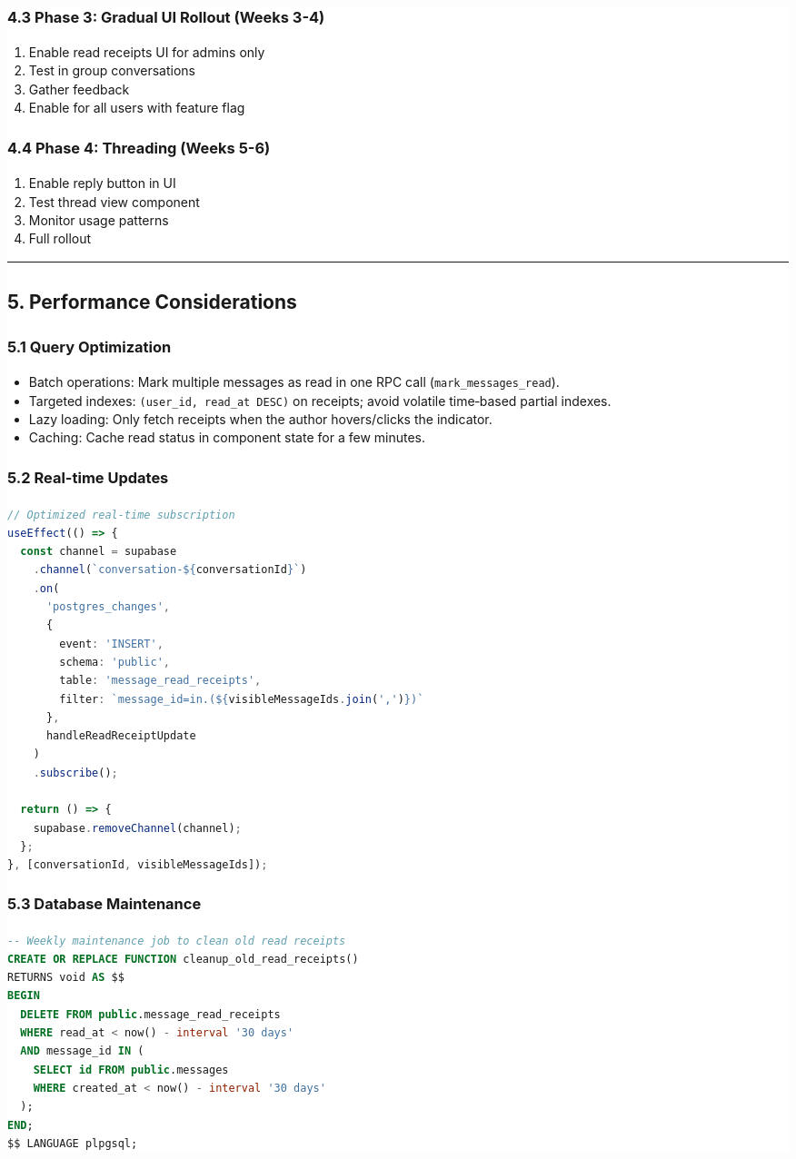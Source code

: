 ### 4.3 Phase 3: Gradual UI Rollout (Weeks 3-4)
1. Enable read receipts UI for admins only
2. Test in group conversations
3. Gather feedback
4. Enable for all users with feature flag

### 4.4 Phase 4: Threading (Weeks 5-6)
1. Enable reply button in UI
2. Test thread view component
3. Monitor usage patterns
4. Full rollout

---

## 5. Performance Considerations

### 5.1 Query Optimization
- Batch operations: Mark multiple messages as read in one RPC call (`mark_messages_read`).
- Targeted indexes: `(user_id, read_at DESC)` on receipts; avoid volatile time‑based partial indexes.
- Lazy loading: Only fetch receipts when the author hovers/clicks the indicator.
- Caching: Cache read status in component state for a few minutes.

### 5.2 Real-time Updates
```typescript
// Optimized real-time subscription
useEffect(() => {
  const channel = supabase
    .channel(`conversation-${conversationId}`)
    .on(
      'postgres_changes',
      {
        event: 'INSERT',
        schema: 'public',
        table: 'message_read_receipts',
        filter: `message_id=in.(${visibleMessageIds.join(',')})`
      },
      handleReadReceiptUpdate
    )
    .subscribe();

  return () => {
    supabase.removeChannel(channel);
  };
}, [conversationId, visibleMessageIds]);
```

### 5.3 Database Maintenance
```sql
-- Weekly maintenance job to clean old read receipts
CREATE OR REPLACE FUNCTION cleanup_old_read_receipts()
RETURNS void AS $$
BEGIN
  DELETE FROM public.message_read_receipts
  WHERE read_at < now() - interval '30 days'
  AND message_id IN (
    SELECT id FROM public.messages
    WHERE created_at < now() - interval '30 days'
  );
END;
$$ LANGUAGE plpgsql;

```
